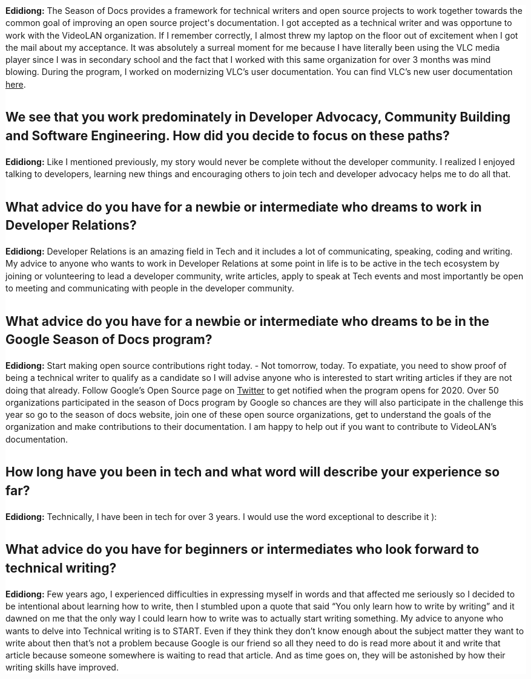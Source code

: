 **Edidiong:** The Season of Docs provides a framework for technical writers and open source projects to work together towards the common goal of improving an open source project's documentation. I got accepted as a technical writer and was opportune to work with the VideoLAN organization. If I remember correctly, I almost threw my laptop on the floor out of excitement when I got the mail about my acceptance. It was absolutely a surreal moment for me because I have literally been using the VLC media player since I was in secondary school and the fact that I worked with this same organization for over 3 months was mind blowing. During the program, I worked on modernizing VLC’s user documentation. You can find VLC’s new user documentation  [here](https://docs.videolan.me/vlc-user/3.0/en/index.html).

## We see that you work predominately in Developer Advocacy, Community Building and Software Engineering. How did you decide to focus on these paths?

**Edidiong:** Like I mentioned previously, my story would never be complete without the developer community. I realized I enjoyed talking to developers, learning new things and encouraging others to join tech and developer advocacy helps me to do all that.

## What advice do you have for a newbie or intermediate who dreams to work in Developer Relations?

**Edidiong:** Developer Relations is an amazing field in Tech and it includes a lot of communicating, speaking, coding and writing. My advice to anyone who wants to work in Developer Relations at some point in life is to be active in the tech ecosystem by joining or volunteering to lead a developer community, write articles, apply to speak at Tech events and most importantly be open to meeting and communicating with people in the developer community.

## What advice do you have for a newbie or intermediate who dreams to be in the Google Season of Docs program?

**Edidiong:** Start making open source contributions right today. - Not tomorrow, today. To expatiate, you need to show proof of being a technical writer to qualify as a candidate so I will advise anyone who is interested to start writing articles if they are not doing that already. Follow Google’s Open Source page on [Twitter](https://twitter.com/GoogleOSS) to get notified when the program opens for 2020. Over 50 organizations participated in the season of Docs program by Google so chances are they will also participate in the challenge this year so go to the season of docs website, join one of these open source organizations, get to understand the goals of the organization and make contributions to their documentation. I am happy to help out if you want to contribute to VideoLAN’s documentation.

## How long have you been in tech and what word will describe your experience so far?

**Edidiong:** Technically, I have been in tech for over 3 years. I would use the word exceptional to describe it ):

## What advice do you have for beginners or intermediates who look forward to technical writing?

**Edidiong:** Few years ago, I experienced difficulties in expressing myself in words and that affected me seriously so I decided to be intentional about learning how to write, then I stumbled upon a quote that said “You only learn how to write by writing” and it dawned on me that the only way I could learn how to write was to actually start writing something. My advice to anyone who wants to delve into Technical writing is to START. Even if they think they don’t know enough about the subject matter they want to write about then that’s not a problem because Google is our friend so all they need to do is read more about it and write that article because someone somewhere is waiting to read that article. And as time goes on, they will be astonished by how their writing skills have improved.
